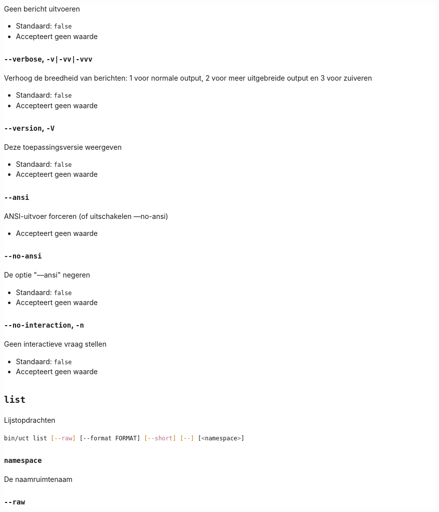 Geen bericht uitvoeren

- Standaard: `false`
- Accepteert geen waarde

### `--verbose`, `-v|-vv|-vvv`

Verhoog de breedheid van berichten: 1 voor normale output, 2 voor meer uitgebreide output en 3 voor zuiveren

- Standaard: `false`
- Accepteert geen waarde

### `--version`, `-V`

Deze toepassingsversie weergeven

- Standaard: `false`
- Accepteert geen waarde

### `--ansi`

ANSI-uitvoer forceren (of uitschakelen —no-ansi)

- Accepteert geen waarde

### `--no-ansi`

De optie &quot;—ansi&quot; negeren

- Standaard: `false`
- Accepteert geen waarde

### `--no-interaction`, `-n`

Geen interactieve vraag stellen

- Standaard: `false`
- Accepteert geen waarde


## `list`

Lijstopdrachten

```bash
bin/uct list [--raw] [--format FORMAT] [--short] [--] [<namespace>]
```


### `namespace`

De naamruimtenaam


### `--raw`
